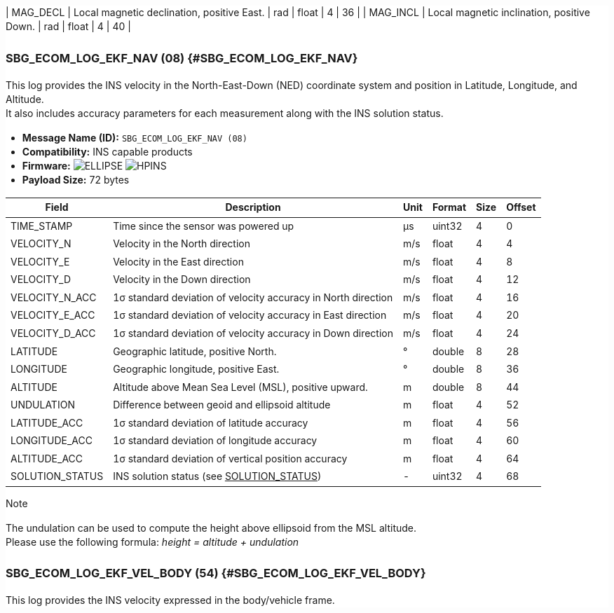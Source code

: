 | MAG_DECL        | Local magnetic declination, positive East.                    | rad   | float  | 4    | 36     |
| MAG_INCL        | Local magnetic inclination, positive Down.                    | rad   | float  | 4    | 40     |

### SBG_ECOM_LOG_EKF_NAV (08) {#SBG_ECOM_LOG_EKF_NAV}

This log provides the INS velocity in the North-East-Down (NED) coordinate system and position in Latitude, Longitude, and Altitude.  
It also includes accuracy parameters for each measurement along with the INS solution status.

- **Message Name (ID):** `SBG_ECOM_LOG_EKF_NAV (08)`
- **Compatibility:** INS capable products
- **Firmware:** ![ELLIPSE](https://img.shields.io/badge/ELLIPSE-1.0-blue) ![HPINS](https://img.shields.io/badge/HPINS-1.0-blue)
- **Payload Size:** 72 bytes

| Field           | Description                                                   | Unit  | Format | Size | Offset |
|-----------------|---------------------------------------------------------------|-------|--------|------|--------|
| TIME_STAMP      | Time since the sensor was powered up                          | µs    | uint32 | 4    | 0      |
| VELOCITY_N      | Velocity in the North direction                               | m/s   | float  | 4    | 4      |
| VELOCITY_E      | Velocity in the East direction                                | m/s   | float  | 4    | 8      |
| VELOCITY_D      | Velocity in the Down direction                                | m/s   | float  | 4    | 12     |
| VELOCITY_N_ACC  | 1σ standard deviation of velocity accuracy in North direction | m/s   | float  | 4    | 16     |
| VELOCITY_E_ACC  | 1σ standard deviation of velocity accuracy in East direction  | m/s   | float  | 4    | 20     |
| VELOCITY_D_ACC  | 1σ standard deviation of velocity accuracy in Down direction  | m/s   | float  | 4    | 24     |
| LATITUDE        | Geographic latitude, positive North.                          | °     | double | 8    | 28     |
| LONGITUDE       | Geographic longitude, positive East.                          | °     | double | 8    | 36     |
| ALTITUDE        | Altitude above Mean Sea Level (MSL), positive upward.         | m     | double | 8    | 44     |
| UNDULATION      | Difference between geoid and ellipsoid altitude               | m     | float  | 4    | 52     |
| LATITUDE_ACC    | 1σ standard deviation of latitude accuracy                    | m     | float  | 4    | 56     |
| LONGITUDE_ACC   | 1σ standard deviation of longitude accuracy                   | m     | float  | 4    | 60     |
| ALTITUDE_ACC    | 1σ standard deviation of vertical position accuracy           | m     | float  | 4    | 64     |
| SOLUTION_STATUS | INS solution status (see [SOLUTION_STATUS](#SOLUTION_STATUS)) | -     | uint32 | 4    | 68     |

> [!NOTE]
> The undulation can be used to compute the height above ellipsoid from the MSL altitude.  
> Please use the following formula: *height = altitude + undulation*

### SBG_ECOM_LOG_EKF_VEL_BODY (54) {#SBG_ECOM_LOG_EKF_VEL_BODY}

This log provides the INS velocity expressed in the body/vehicle frame.
